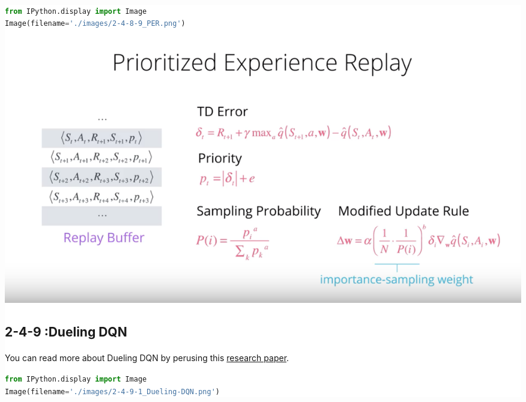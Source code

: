 


```python
from IPython.display import Image
Image(filename='./images/2-4-8-9_PER.png')
```




![png](/assets/images/2019-06-23-drlnd_2-4_value_based_methods-post/output_99_0.png)



## 2-4-9 :Dueling DQN

You can read more about Dueling DQN by perusing this [research paper](https://arxiv.org/abs/1511.06581).


```python
from IPython.display import Image
Image(filename='./images/2-4-9-1_Dueling-DQN.png')
```



